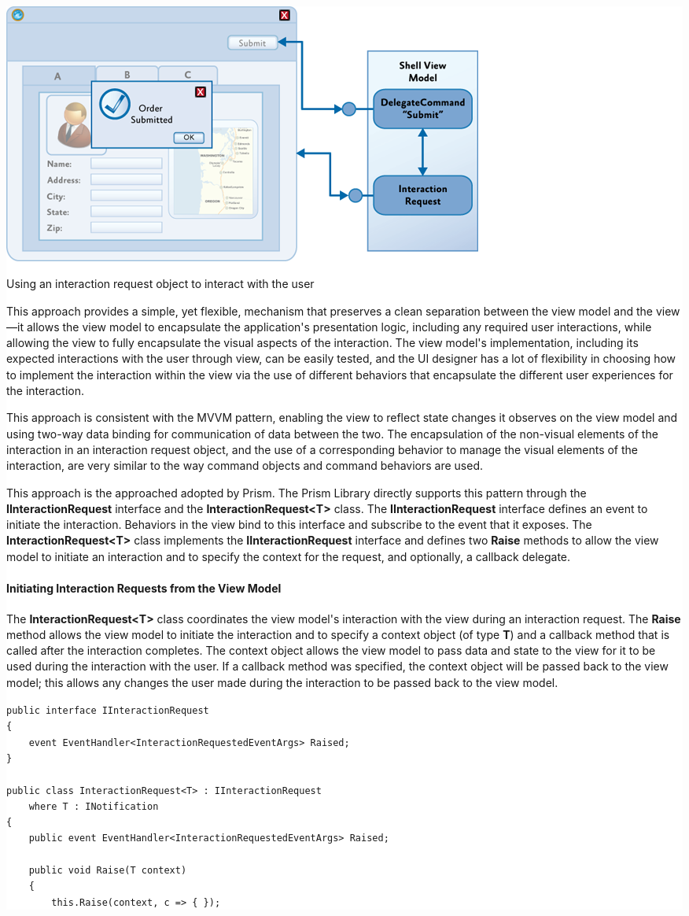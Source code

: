 ![](images/Ch6AdvMVVMFig7.png)

Using an interaction request object to interact with the user

This approach provides a simple, yet flexible, mechanism that preserves a clean separation between the view model and the view—it allows the view model to encapsulate the application's presentation logic, including any required user interactions, while allowing the view to fully encapsulate the visual aspects of the interaction. The view model's implementation, including its expected interactions with the user through view, can be easily tested, and the UI designer has a lot of flexibility in choosing how to implement the interaction within the view via the use of different behaviors that encapsulate the different user experiences for the interaction.

This approach is consistent with the MVVM pattern, enabling the view to reflect state changes it observes on the view model and using two-way data binding for communication of data between the two. The encapsulation of the non-visual elements of the interaction in an interaction request object, and the use of a corresponding behavior to manage the visual elements of the interaction, are very similar to the way command objects and command behaviors are used.

This approach is the approached adopted by Prism. The Prism Library directly supports this pattern through the **IInteractionRequest** interface and the **InteractionRequest&lt;T&gt;** class. The **IInteractionRequest** interface defines an event to initiate the interaction. Behaviors in the view bind to this interface and subscribe to the event that it exposes. The **InteractionRequest&lt;T&gt;** class implements the **IInteractionRequest** interface and defines two **Raise** methods to allow the view model to initiate an interaction and to specify the context for the request, and optionally, a callback delegate.

#### Initiating Interaction Requests from the View Model

The **InteractionRequest&lt;T&gt;** class coordinates the view model's interaction with the view during an interaction request. The **Raise** method allows the view model to initiate the interaction and to specify a context object (of type **T**) and a callback method that is called after the interaction completes. The context object allows the view model to pass data and state to the view for it to be used during the interaction with the user. If a callback method was specified, the context object will be passed back to the view model; this allows any changes the user made during the interaction to be passed back to the view model.

```
public interface IInteractionRequest
{
    event EventHandler<InteractionRequestedEventArgs> Raised;
}

public class InteractionRequest<T> : IInteractionRequest
    where T : INotification
{
    public event EventHandler<InteractionRequestedEventArgs> Raised;

    public void Raise(T context)
    {
        this.Raise(context, c => { });
```